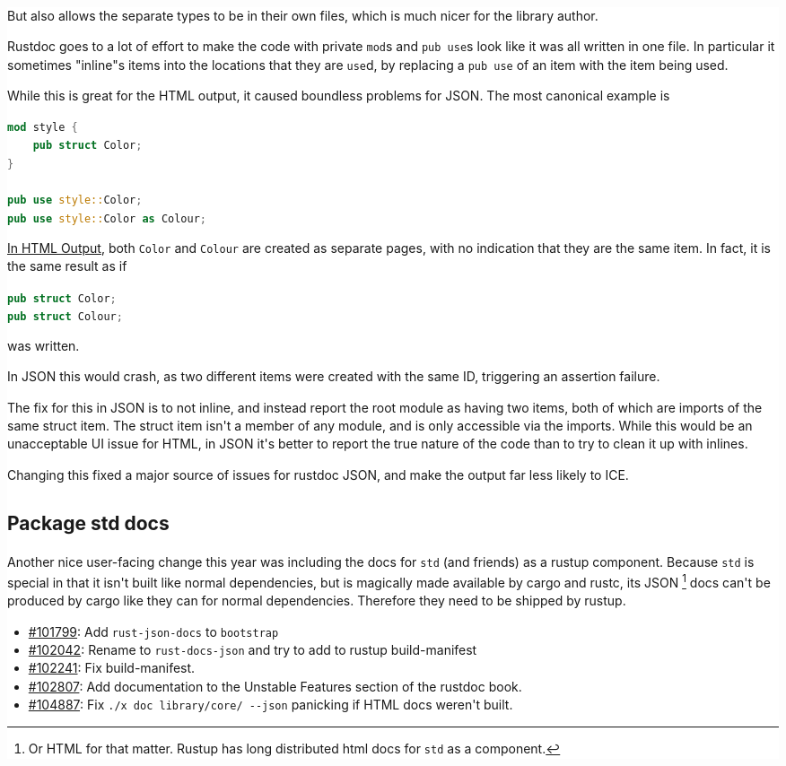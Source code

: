 But also allows the separate types to be in their own files, which is much nicer for the library author.

Rustdoc goes to a lot of effort to make the code with private `mod`s and `pub
use`s look like it was all written in one file. In particular it sometimes
"inline"s items into the locations that they are `use`d, by replacing a 
`pub use` of an item with the item being used.

While this is great for the HTML output, it caused boundless problems for JSON. The most
canonical example is

```rust
mod style {
    pub struct Color;
}

pub use style::Color;
pub use style::Color as Colour;
```

[In HTML Output](https://docs.rs/ansi_term/0.12.1/ansi_term/index.html#enums),
both `Color` and `Colour` are created as separate pages, with no indication that
they are the same item. In fact, it is the same result as if

```rust
pub struct Color;
pub struct Colour;
```

was written.

In JSON this would crash, as two different items were created with the same ID, triggering  an assertion failure.

The fix for this in JSON is to not inline, and instead report the root module as
having two items, both of which are imports of the same struct item. The struct
item isn't a member of any module, and is only accessible via the imports. While
this would be an unacceptable UI issue for HTML, in JSON it's better to report
the true nature of the code than to try to clean it up with inlines.

Changing this fixed a major source of issues for rustdoc JSON, and make the
output far less likely to ICE.

## Package std docs

Another nice user-facing change this year was including the docs for `std` (and
friends) as a rustup component. Because `std` is special in that it isn't built
like normal dependencies, but is magically made available by cargo and rustc, its
JSON [^html] docs can't be produced by cargo like they can for normal
dependencies. Therefore they need to be shipped  by rustup.

[^html]: Or HTML for that matter. Rustup has long distributed html docs for `std` as a component.


- [#101799](https://github.com/rust-lang/rust/pull/101799/): Add `rust-json-docs` to `bootstrap`
- [#102042](https://github.com/rust-lang/rust/pull/102042/): Rename to `rust-docs-json` and try to add to rustup build-manifest
- [#102241](https://github.com/rust-lang/rust/pull/102241/): Fix build-manifest.
- [#102807](https://github.com/rust-lang/rust/pull/102807/): Add documentation to the Unstable Features section of the rustdoc book.
- [#104887](https://github.com/rust-lang/rust/pull/104887/): Fix `./x doc library/core/ --json` panicking if HTML docs weren't built.


[^version]: At the root level of the output, theirs a field called
[^nye]: Assuming nothing gets released on New Year's Eve.
[^discr_unit]: It turns out this support isn't great. While writing this post, I
[^include]: Barring the [`include!`](https://doc.rust-lang.org/stable/std/macro.include.html) macro, which isn't relevant here.
[^2023]: Hopefully I'll talk more about this in an upcoming post about my goals for rustdoc JSON next year.
[^test_count]: Measured on
[^other_suites]: This is only for the `src/test/rustdoc/` suite, and doesn't